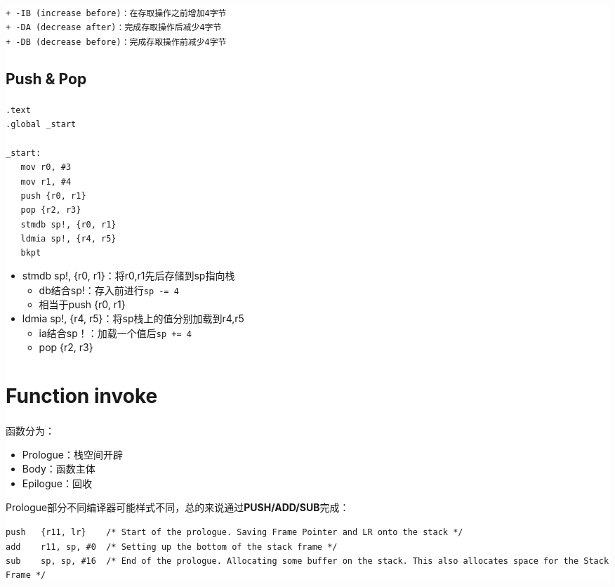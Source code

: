 	+ -IB (increase before)：在存取操作之前增加4字节
	+ -DA (decrease after)：完成存取操作后减少4字节
	+ -DB (decrease before)：完成存取操作前减少4字节

## Push & Pop
```assembly
.text
.global _start

_start:
   mov r0, #3
   mov r1, #4
   push {r0, r1}
   pop {r2, r3}
   stmdb sp!, {r0, r1}
   ldmia sp!, {r4, r5}
   bkpt
```
+ stmdb sp!, {r0, r1}：将r0,r1先后存储到sp指向栈
	+ db结合sp!：存入前进行`sp -= 4`
	+ 相当于push {r0, r1}
+ ldmia sp!, {r4, r5}：将sp栈上的值分别加载到r4,r5
	+ ia结合sp！：加载一个值后`sp += 4`
	+ pop {r2, r3}



# Function invoke

函数分为：

+   Prologue：栈空间开辟
+   Body：函数主体
+   Epilogue：回收



Prologue部分不同编译器可能样式不同，总的来说通过**PUSH/ADD/SUB**完成：

```assembly
push   {r11, lr}    /* Start of the prologue. Saving Frame Pointer and LR onto the stack */
add    r11, sp, #0  /* Setting up the bottom of the stack frame */
sub    sp, sp, #16  /* End of the prologue. Allocating some buffer on the stack. This also allocates space for the Stack Frame */
```
